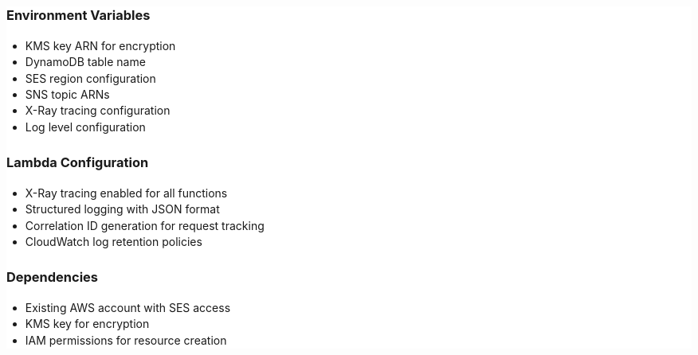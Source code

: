 ### Environment Variables
- KMS key ARN for encryption
- DynamoDB table name
- SES region configuration
- SNS topic ARNs
- X-Ray tracing configuration
- Log level configuration

### Lambda Configuration
- X-Ray tracing enabled for all functions
- Structured logging with JSON format
- Correlation ID generation for request tracking
- CloudWatch log retention policies

### Dependencies
- Existing AWS account with SES access
- KMS key for encryption
- IAM permissions for resource creation